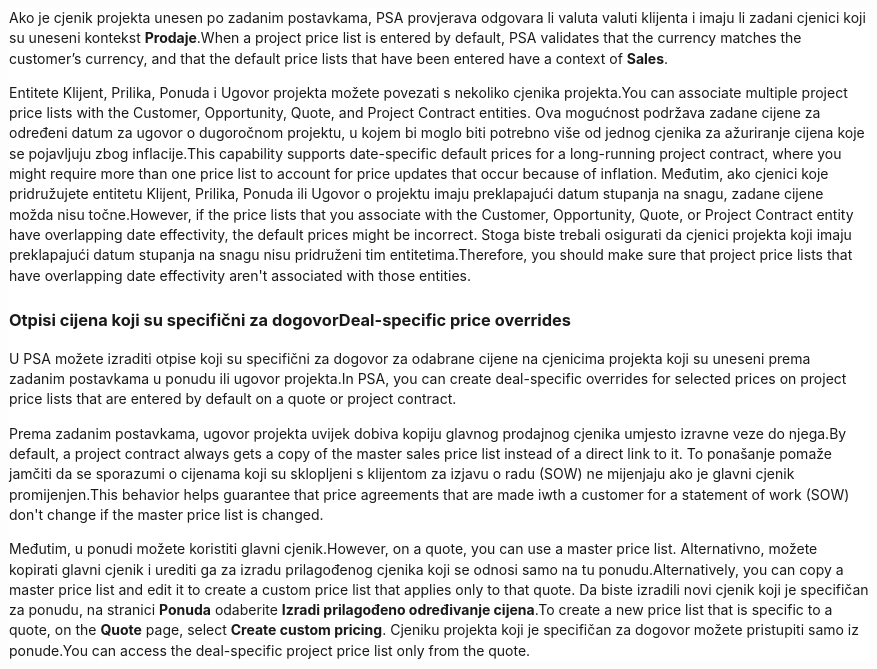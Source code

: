 <span data-ttu-id="87a84-170">Ako je cjenik projekta unesen po zadanim postavkama, PSA provjerava odgovara li valuta valuti klijenta i imaju li zadani cjenici koji su uneseni kontekst **Prodaje**.</span><span class="sxs-lookup"><span data-stu-id="87a84-170">When a project price list is entered by default, PSA validates that the currency matches the customer’s currency, and that the default price lists that have been entered have a context of **Sales**.</span></span>

<span data-ttu-id="87a84-171">Entitete Klijent, Prilika, Ponuda i Ugovor projekta možete povezati s nekoliko cjenika projekta.</span><span class="sxs-lookup"><span data-stu-id="87a84-171">You can associate multiple project price lists with the Customer, Opportunity, Quote, and Project Contract entities.</span></span> <span data-ttu-id="87a84-172">Ova mogućnost podržava zadane cijene za određeni datum za ugovor o dugoročnom projektu, u kojem bi moglo biti potrebno više od jednog cjenika za ažuriranje cijena koje se pojavljuju zbog inflacije.</span><span class="sxs-lookup"><span data-stu-id="87a84-172">This capability supports date-specific default prices for a long-running project contract, where you might require more than one price list to account for price updates that occur because of inflation.</span></span> <span data-ttu-id="87a84-173">Međutim, ako cjenici koje pridružujete entitetu Klijent, Prilika, Ponuda ili Ugovor o projektu imaju preklapajući datum stupanja na snagu, zadane cijene možda nisu točne.</span><span class="sxs-lookup"><span data-stu-id="87a84-173">However, if the price lists that you associate with the Customer, Opportunity, Quote, or Project Contract entity have overlapping date effectivity, the default prices might be incorrect.</span></span> <span data-ttu-id="87a84-174">Stoga biste trebali osigurati da cjenici projekta koji imaju preklapajući datum stupanja na snagu nisu pridruženi tim entitetima.</span><span class="sxs-lookup"><span data-stu-id="87a84-174">Therefore, you should make sure that project price lists that have overlapping date effectivity aren't associated with those entities.</span></span>

### <a name="deal-specific-price-overrides"></a><span data-ttu-id="87a84-175">Otpisi cijena koji su specifični za dogovor</span><span class="sxs-lookup"><span data-stu-id="87a84-175">Deal-specific price overrides</span></span>

<span data-ttu-id="87a84-176">U PSA možete izraditi otpise koji su specifični za dogovor za odabrane cijene na cjenicima projekta koji su uneseni prema zadanim postavkama u ponudu ili ugovor projekta.</span><span class="sxs-lookup"><span data-stu-id="87a84-176">In PSA, you can create deal-specific overrides for selected prices on project price lists that are entered by default on a quote or project contract.</span></span>

<span data-ttu-id="87a84-177">Prema zadanim postavkama, ugovor projekta uvijek dobiva kopiju glavnog prodajnog cjenika umjesto izravne veze do njega.</span><span class="sxs-lookup"><span data-stu-id="87a84-177">By default, a project contract always gets a copy of the master sales price list instead of a direct link to it.</span></span> <span data-ttu-id="87a84-178">To ponašanje pomaže jamčiti da se sporazumi o cijenama koji su sklopljeni s klijentom za izjavu o radu (SOW) ne mijenjaju ako je glavni cjenik promijenjen.</span><span class="sxs-lookup"><span data-stu-id="87a84-178">This behavior helps guarantee that price agreements that are made iwth a customer for a statement of work (SOW) don't change if the master price list is changed.</span></span>

<span data-ttu-id="87a84-179">Međutim, u ponudi možete koristiti glavni cjenik.</span><span class="sxs-lookup"><span data-stu-id="87a84-179">However, on a quote, you can use a master price list.</span></span> <span data-ttu-id="87a84-180">Alternativno, možete kopirati glavni cjenik i urediti ga za izradu prilagođenog cjenika koji se odnosi samo na tu ponudu.</span><span class="sxs-lookup"><span data-stu-id="87a84-180">Alternatively, you can copy a master price list and edit it to create a custom price list that applies only to that quote.</span></span> <span data-ttu-id="87a84-181">Da biste izradili novi cjenik koji je specifičan za ponudu, na stranici **Ponuda** odaberite **Izradi prilagođeno određivanje cijena**.</span><span class="sxs-lookup"><span data-stu-id="87a84-181">To create a new price list that is specific to a quote, on the **Quote** page, select **Create custom pricing**.</span></span> <span data-ttu-id="87a84-182">Cjeniku projekta koji je specifičan za dogovor možete pristupiti samo iz ponude.</span><span class="sxs-lookup"><span data-stu-id="87a84-182">You can access the deal-specific project price list only from the quote.</span></span> 
